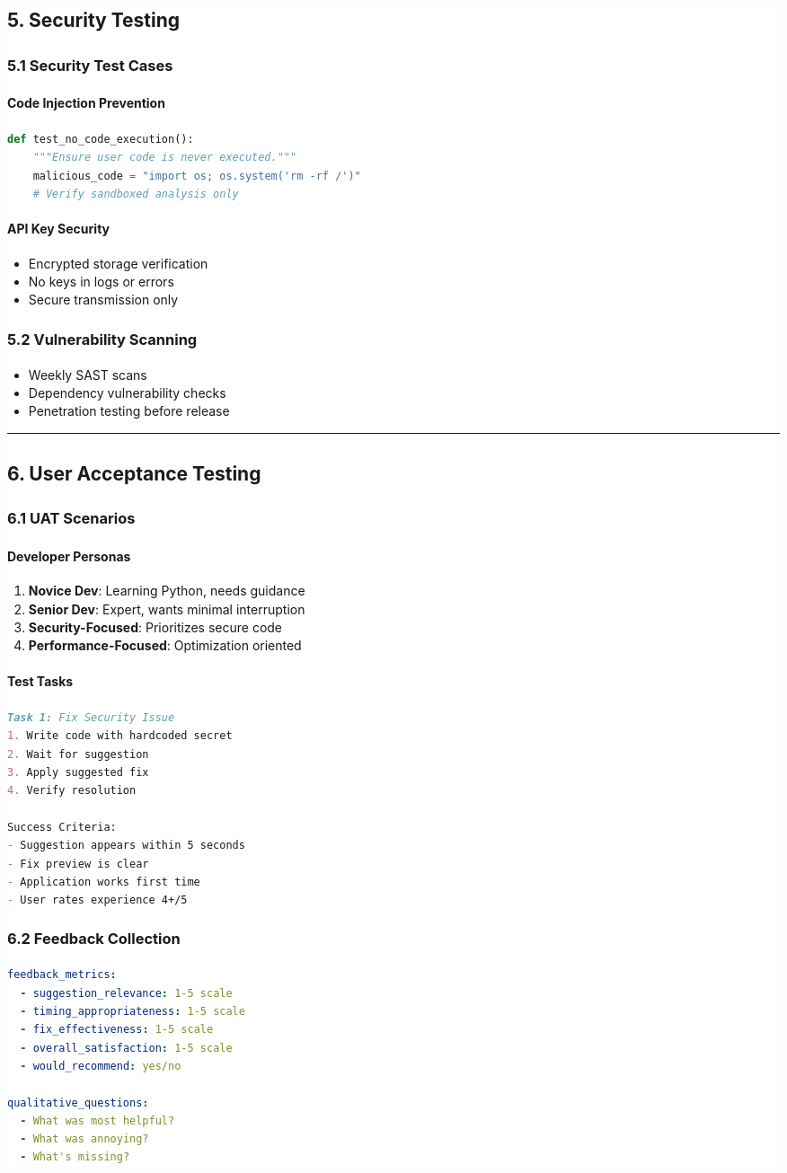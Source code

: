
## 5. Security Testing

### 5.1 Security Test Cases

#### Code Injection Prevention
```python
def test_no_code_execution():
    """Ensure user code is never executed."""
    malicious_code = "import os; os.system('rm -rf /')"
    # Verify sandboxed analysis only
```

#### API Key Security
- Encrypted storage verification
- No keys in logs or errors
- Secure transmission only

### 5.2 Vulnerability Scanning
- Weekly SAST scans
- Dependency vulnerability checks
- Penetration testing before release

---

## 6. User Acceptance Testing

### 6.1 UAT Scenarios

#### Developer Personas
1. **Novice Dev**: Learning Python, needs guidance
2. **Senior Dev**: Expert, wants minimal interruption
3. **Security-Focused**: Prioritizes secure code
4. **Performance-Focused**: Optimization oriented

#### Test Tasks
```markdown
Task 1: Fix Security Issue
1. Write code with hardcoded secret
2. Wait for suggestion
3. Apply suggested fix
4. Verify resolution

Success Criteria:
- Suggestion appears within 5 seconds
- Fix preview is clear
- Application works first time
- User rates experience 4+/5
```

### 6.2 Feedback Collection
```yaml
feedback_metrics:
  - suggestion_relevance: 1-5 scale
  - timing_appropriateness: 1-5 scale
  - fix_effectiveness: 1-5 scale
  - overall_satisfaction: 1-5 scale
  - would_recommend: yes/no
  
qualitative_questions:
  - What was most helpful?
  - What was annoying?
  - What's missing?
```